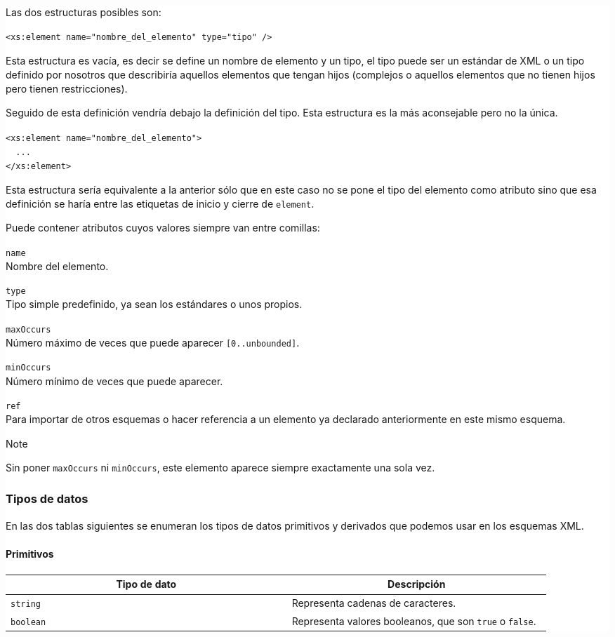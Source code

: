 Las dos estructuras posibles son:

    <xs:element name="nombre_del_elemento" type="tipo" />

Esta estructura es vacía, es decir se define un nombre de elemento y un
tipo, el tipo puede ser un estándar de XML o un tipo definido por
nosotros que describiría aquellos elementos que tengan hijos (complejos
o aquellos elementos que no tienen hijos pero tienen restricciones).

Seguido de esta definición vendría debajo la definición del tipo. Esta
estructura es la más aconsejable pero no la única.

    <xs:element name="nombre_del_elemento">
      ...
    </xs:element>

Esta estructura sería equivalente a la anterior sólo que en este caso no
se pone el tipo del elemento como atributo sino que esa definición se
haría entre las etiquetas de inicio y cierre de `element`.

Puede contener atributos cuyos valores siempre van entre comillas:

`name`  
Nombre del elemento.

`type`  
Tipo simple predefinido, ya sean los estándares o unos propios.

`maxOccurs`  
Número máximo de veces que puede aparecer `[0..unbounded]`.

`minOccurs`  
Número mínimo de veces que puede aparecer.

`ref`  
Para importar de otros esquemas o hacer referencia a un elemento ya
declarado anteriormente en este mismo esquema.

Note

Sin poner `maxOccurs` ni `minOccurs`, este elemento aparece siempre
exactamente una sola vez.

### Tipos de datos

En las dos tablas siguientes se enumeran los tipos de datos primitivos y
derivados que podemos usar en los esquemas XML.

#### Primitivos

<table style="width:99%;">
<colgroup>
<col style="width: 51%" />
<col style="width: 47%" />
</colgroup>
<thead>
<tr class="header">
<th>Tipo de dato</th>
<th>Descripción</th>
</tr>
</thead>
<tbody>
<tr class="odd">
<td><code>string</code></td>
<td>Representa cadenas de caracteres.</td>
</tr>
<tr class="even">
<td><code>boolean</code></td>
<td>Representa valores booleanos, que son <code>true</code> o
<code>false</code>.</td>